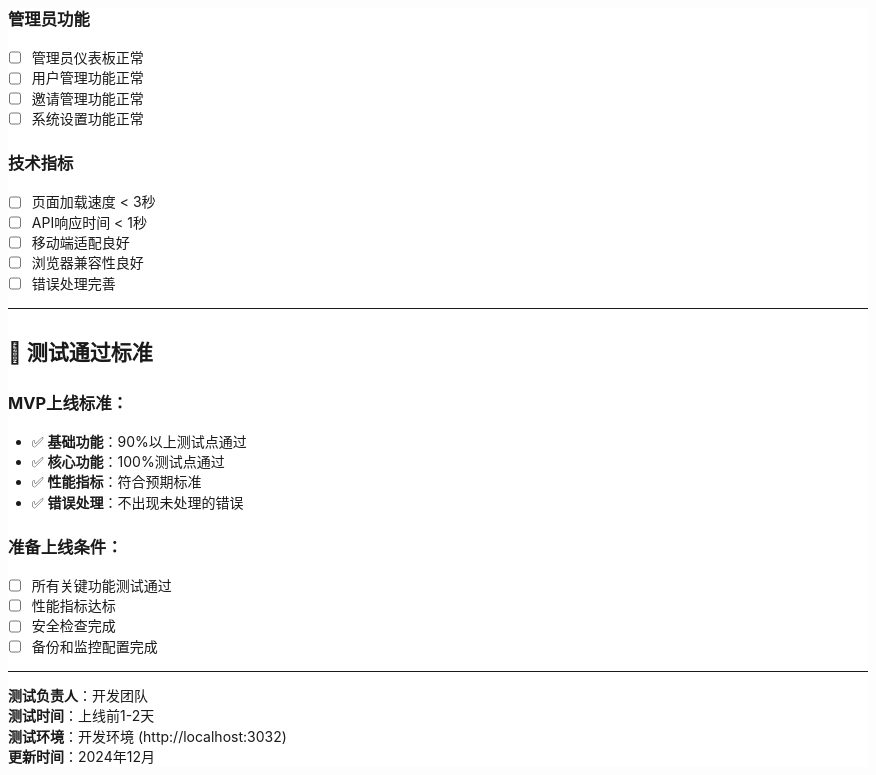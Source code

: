 ### 管理员功能
- [ ] 管理员仪表板正常
- [ ] 用户管理功能正常
- [ ] 邀请管理功能正常
- [ ] 系统设置功能正常

### 技术指标
- [ ] 页面加载速度 < 3秒
- [ ] API响应时间 < 1秒
- [ ] 移动端适配良好
- [ ] 浏览器兼容性良好
- [ ] 错误处理完善

---

## 🚀 **测试通过标准**

### MVP上线标准：
- ✅ **基础功能**：90%以上测试点通过
- ✅ **核心功能**：100%测试点通过
- ✅ **性能指标**：符合预期标准
- ✅ **错误处理**：不出现未处理的错误

### 准备上线条件：
- [ ] 所有关键功能测试通过
- [ ] 性能指标达标
- [ ] 安全检查完成
- [ ] 备份和监控配置完成

---

**测试负责人**：开发团队  
**测试时间**：上线前1-2天  
**测试环境**：开发环境 (http://localhost:3032)  
**更新时间**：2024年12月 